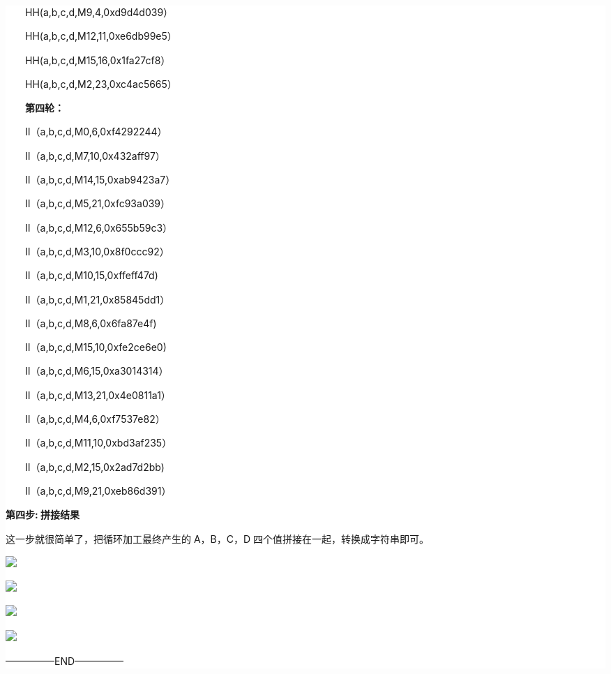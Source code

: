 　　HH(a,b,c,d,M9,4,0xd9d4d039）

　　HH(a,b,c,d,M12,11,0xe6db99e5）

　　HH(a,b,c,d,M15,16,0x1fa27cf8）

　　HH(a,b,c,d,M2,23,0xc4ac5665）

　　**第四轮：**

　　Ⅱ（a,b,c,d,M0,6,0xf4292244）

　　Ⅱ（a,b,c,d,M7,10,0x432aff97）

　　Ⅱ（a,b,c,d,M14,15,0xab9423a7）

　　Ⅱ（a,b,c,d,M5,21,0xfc93a039）

　　Ⅱ（a,b,c,d,M12,6,0x655b59c3）

　　Ⅱ（a,b,c,d,M3,10,0x8f0ccc92）

　　Ⅱ（a,b,c,d,M10,15,0xffeff47d)

　　Ⅱ（a,b,c,d,M1,21,0x85845dd1）

　　Ⅱ（a,b,c,d,M8,6,0x6fa87e4f)

　　Ⅱ（a,b,c,d,M15,10,0xfe2ce6e0)

　　Ⅱ（a,b,c,d,M6,15,0xa3014314）

　　Ⅱ（a,b,c,d,M13,21,0x4e0811a1）

　　Ⅱ（a,b,c,d,M4,6,0xf7537e82）

　　Ⅱ（a,b,c,d,M11,10,0xbd3af235）

　　Ⅱ（a,b,c,d,M2,15,0x2ad7d2bb)

　　Ⅱ（a,b,c,d,M9,21,0xeb86d391）

**第四步: 拼接结果**

这一步就很简单了，把循环加工最终产生的 A，B，C，D 四个值拼接在一起，转换成字符串即可。

![](https://mmbiz.qpic.cn/mmbiz_jpg/NtO5sialJZGr5x46g5CKgCZe1AQNib7BUHiaJumV8yz1t5MctBWet51wH5mLG3j2NZEBqvsjUfaK6Ebu4sRvjFBcQ/0?wx_fmt=jpeg)

![](https://mmbiz.qpic.cn/mmbiz_jpg/NtO5sialJZGr5x46g5CKgCZe1AQNib7BUH1yTThVOy1V3o2HqNTN5FusWnibHMLNV6TiaVmcfGWdt51q7xHDypRFug/0?wx_fmt=jpeg)

![](https://mmbiz.qpic.cn/mmbiz_jpg/NtO5sialJZGr5x46g5CKgCZe1AQNib7BUHLwhZgxdtLEsib8CHF0xicdkMznQrganmEoCLypP6wcicvxlyIicQt8TqMw/0?wx_fmt=jpeg)

![](https://mmbiz.qpic.cn/mmbiz_jpg/NtO5sialJZGr5x46g5CKgCZe1AQNib7BUHczpnDfGbOSGogdw5ZHYKwTJo8YmPCSS4HQBjWdCibGqeqEJFn4c5Mkw/0?wx_fmt=jpeg)

—————END—————
